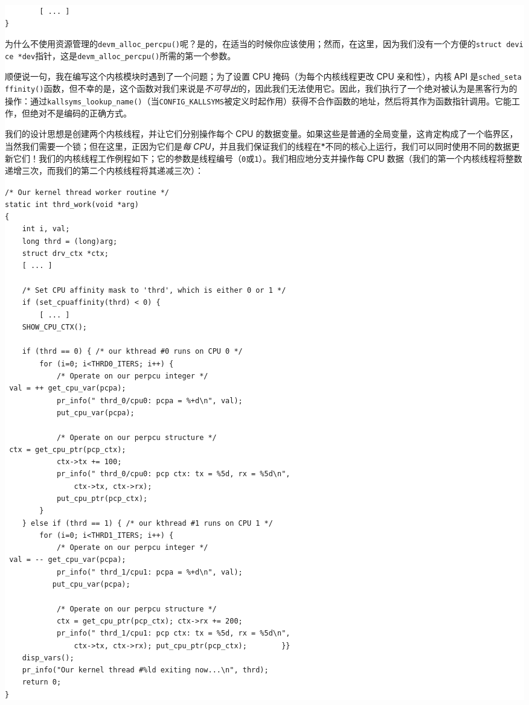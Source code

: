 ```
        [ ... ]
}
```

为什么不使用资源管理的`devm_alloc_percpu()`呢？是的，在适当的时候你应该使用；然而，在这里，因为我们没有一个方便的`struct device *dev`指针，这是`devm_alloc_percpu()`所需的第一个参数。

顺便说一句，我在编写这个内核模块时遇到了一个问题；为了设置 CPU 掩码（为每个内核线程更改 CPU 亲和性），内核 API 是`sched_setaffinity()`函数，但不幸的是，这个函数对我们来说是*不可导出*的，因此我们无法使用它。因此，我们执行了一个绝对被认为是黑客行为的操作：通过`kallsyms_lookup_name()`（当`CONFIG_KALLSYMS`被定义时起作用）获得不合作函数的地址，然后将其作为函数指针调用。它能工作，但绝对不是编码的正确方式。

我们的设计思想是创建两个内核线程，并让它们分别操作每个 CPU 的数据变量。如果这些是普通的全局变量，这肯定构成了一个临界区，当然我们需要一个锁；但在这里，正因为它们是*每 CPU*，并且我们保证我们的线程在*不同的核心上运行，我们可以同时使用不同的数据更新它们！我们的内核线程工作例程如下；它的参数是线程编号（`0`或`1`）。我们相应地分支并操作每 CPU 数据（我们的第一个内核线程将整数递增三次，而我们的第二个内核线程将其递减三次）：

```
/* Our kernel thread worker routine */
static int thrd_work(void *arg)
{
    int i, val;
    long thrd = (long)arg;
    struct drv_ctx *ctx;
    [ ... ]

    /* Set CPU affinity mask to 'thrd', which is either 0 or 1 */
    if (set_cpuaffinity(thrd) < 0) {
        [ ... ]
    SHOW_CPU_CTX();

    if (thrd == 0) { /* our kthread #0 runs on CPU 0 */
        for (i=0; i<THRD0_ITERS; i++) {
            /* Operate on our perpcu integer */
 val = ++ get_cpu_var(pcpa);
            pr_info(" thrd_0/cpu0: pcpa = %+d\n", val);
            put_cpu_var(pcpa);

            /* Operate on our perpcu structure */
 ctx = get_cpu_ptr(pcp_ctx);
            ctx->tx += 100;
            pr_info(" thrd_0/cpu0: pcp ctx: tx = %5d, rx = %5d\n",
                ctx->tx, ctx->rx);
            put_cpu_ptr(pcp_ctx);
        }
    } else if (thrd == 1) { /* our kthread #1 runs on CPU 1 */
        for (i=0; i<THRD1_ITERS; i++) {
            /* Operate on our perpcu integer */
 val = -- get_cpu_var(pcpa);
            pr_info(" thrd_1/cpu1: pcpa = %+d\n", val);
           put_cpu_var(pcpa);

            /* Operate on our perpcu structure */
            ctx = get_cpu_ptr(pcp_ctx); ctx->rx += 200;
            pr_info(" thrd_1/cpu1: pcp ctx: tx = %5d, rx = %5d\n",
                ctx->tx, ctx->rx); put_cpu_ptr(pcp_ctx);        }}
    disp_vars();
    pr_info("Our kernel thread #%ld exiting now...\n", thrd);
    return 0;
}
```
